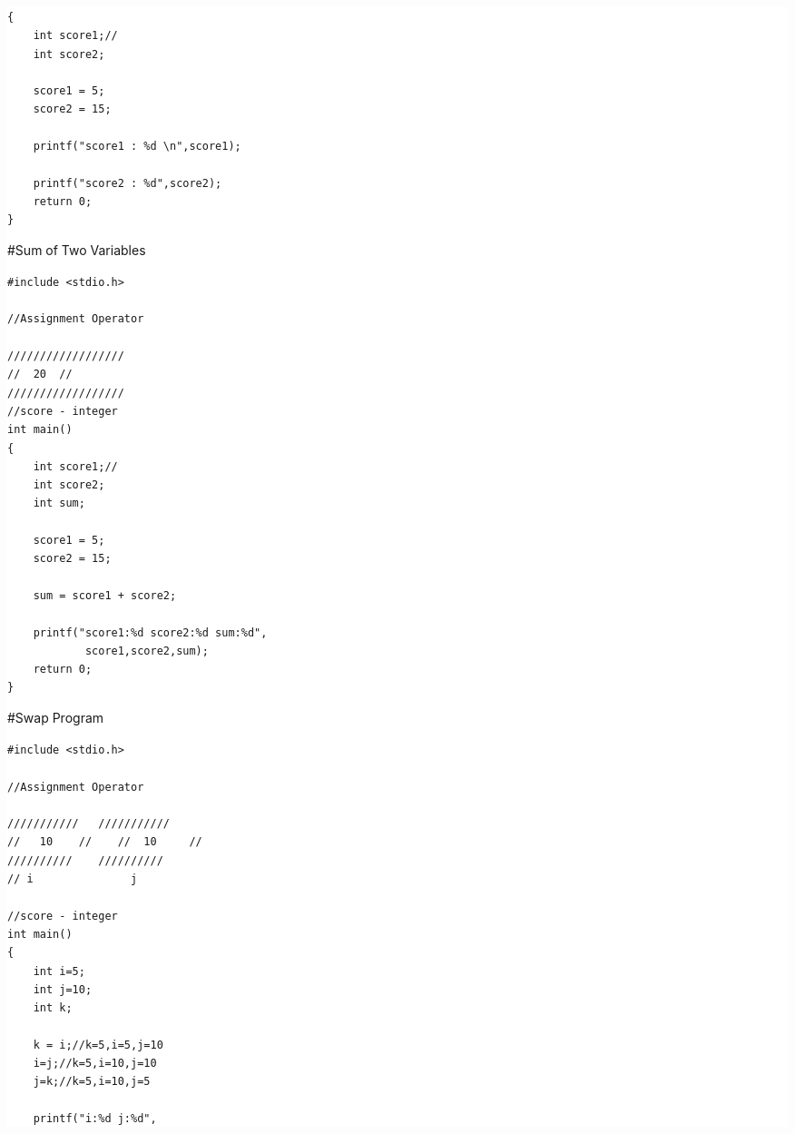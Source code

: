 ```
{
	int score1;//
	int score2;

	score1 = 5;
	score2 = 15;

	printf("score1 : %d \n",score1);

	printf("score2 : %d",score2);
	return 0;
}
```

#Sum of Two Variables
```
#include <stdio.h>

//Assignment Operator

//////////////////
//  20  //
//////////////////
//score - integer
int main()
{
	int score1;//
	int score2;
	int sum;

	score1 = 5;
	score2 = 15;

	sum = score1 + score2;

	printf("score1:%d score2:%d sum:%d",
			score1,score2,sum);
	return 0;
}
```

#Swap Program
```
#include <stdio.h>

//Assignment Operator

///////////   ///////////
//   10    //    //  10     //
//////////    //////////
// i               j

//score - integer
int main()
{
	int i=5;
	int j=10;
	int k;

	k = i;//k=5,i=5,j=10
	i=j;//k=5,i=10,j=10
	j=k;//k=5,i=10,j=5

	printf("i:%d j:%d",
```
